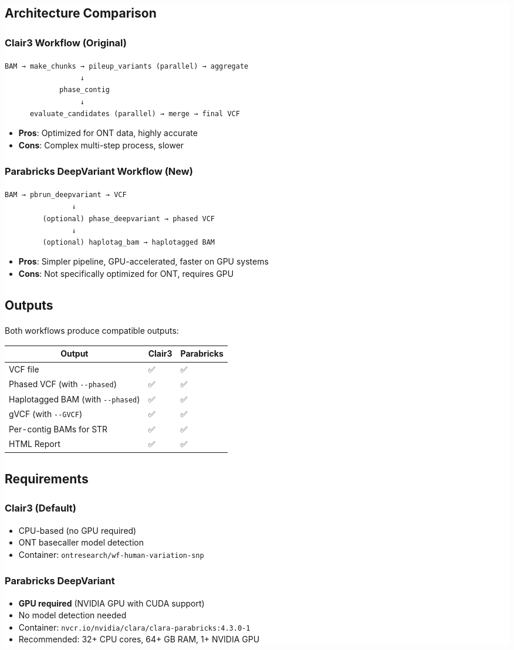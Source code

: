 ## Architecture Comparison

### Clair3 Workflow (Original)
```
BAM → make_chunks → pileup_variants (parallel) → aggregate
                  ↓
             phase_contig
                  ↓
      evaluate_candidates (parallel) → merge → final VCF
```
- **Pros**: Optimized for ONT data, highly accurate
- **Cons**: Complex multi-step process, slower

### Parabricks DeepVariant Workflow (New)
```
BAM → pbrun_deepvariant → VCF
                ↓
         (optional) phase_deepvariant → phased VCF
                ↓
         (optional) haplotag_bam → haplotagged BAM
```
- **Pros**: Simpler pipeline, GPU-accelerated, faster on GPU systems
- **Cons**: Not specifically optimized for ONT, requires GPU

## Outputs

Both workflows produce compatible outputs:

| Output | Clair3 | Parabricks |
|--------|--------|------------|
| VCF file | ✅ | ✅ |
| Phased VCF (with `--phased`) | ✅ | ✅ |
| Haplotagged BAM (with `--phased`) | ✅ | ✅ |
| gVCF (with `--GVCF`) | ✅ | ✅ |
| Per-contig BAMs for STR | ✅ | ✅ |
| HTML Report | ✅ | ✅ |

## Requirements

### Clair3 (Default)
- CPU-based (no GPU required)
- ONT basecaller model detection
- Container: `ontresearch/wf-human-variation-snp`

### Parabricks DeepVariant
- **GPU required** (NVIDIA GPU with CUDA support)
- No model detection needed
- Container: `nvcr.io/nvidia/clara/clara-parabricks:4.3.0-1`
- Recommended: 32+ CPU cores, 64+ GB RAM, 1+ NVIDIA GPU
